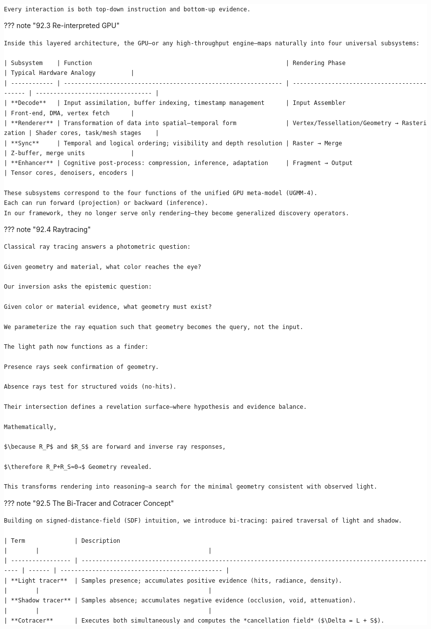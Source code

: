     Every interaction is both top-down instruction and bottom-up evidence.

??? note "92.3 Re-interpreted GPU"

    Inside this layered architecture, the GPU—or any high-throughput engine—maps naturally into four universal subsystems:

    | Subsystem    | Function                                                       | Rendering Phase                              | Typical Hardware Analogy          |
    | ------------ | -------------------------------------------------------------- | -------------------------------------------- | --------------------------------- |
    | **Decode**   | Input assimilation, buffer indexing, timestamp management      | Input Assembler                              | Front-end, DMA, vertex fetch      |
    | **Renderer** | Transformation of data into spatial–temporal form              | Vertex/Tessellation/Geometry → Rasterization | Shader cores, task/mesh stages    |
    | **Sync**     | Temporal and logical ordering; visibility and depth resolution | Raster → Merge                               | Z-buffer, merge units             |
    | **Enhancer** | Cognitive post-process: compression, inference, adaptation     | Fragment → Output                            | Tensor cores, denoisers, encoders |
    
    These subsystems correspond to the four functions of the unified GPU meta-model (UGMM-4).
    Each can run forward (projection) or backward (inference).
    In our framework, they no longer serve only rendering—they become generalized discovery operators.

??? note "92.4 Raytracing"

    Classical ray tracing answers a photometric question:

    Given geometry and material, what color reaches the eye?

    Our inversion asks the epistemic question:

    Given color or material evidence, what geometry must exist?

    We parameterize the ray equation such that geometry becomes the query, not the input.
    
    The light path now functions as a finder:

    Presence rays seek confirmation of geometry.

    Absence rays test for structured voids (no-hits).

    Their intersection defines a revelation surface—where hypothesis and evidence balance.

    Mathematically,

    $\because R_P$ and $R_S$ are forward and inverse ray responses,

    $\therefore R_P+R_S≈0⇒$ Geometry revealed.

    This transforms rendering into reasoning—a search for the minimal geometry consistent with observed light.

??? note "92.5 The Bi-Tracer and Cotracer Concept"

    Building on signed-distance-field (SDF) intuition, we introduce bi-tracing: paired traversal of light and shadow.
    
    | Term              | Description                                                                                            |        |                                                |
    | ----------------- | ------------------------------------------------------------------------------------------------------ | ------ | ---------------------------------------------- |
    | **Light tracer**  | Samples presence; accumulates positive evidence (hits, radiance, density).                             |        |                                                |
    | **Shadow tracer** | Samples absence; accumulates negative evidence (occlusion, void, attenuation).                         |        |                                                |
    | **Cotracer**      | Executes both simultaneously and computes the *cancellation field* ($\Delta = L + S$).
